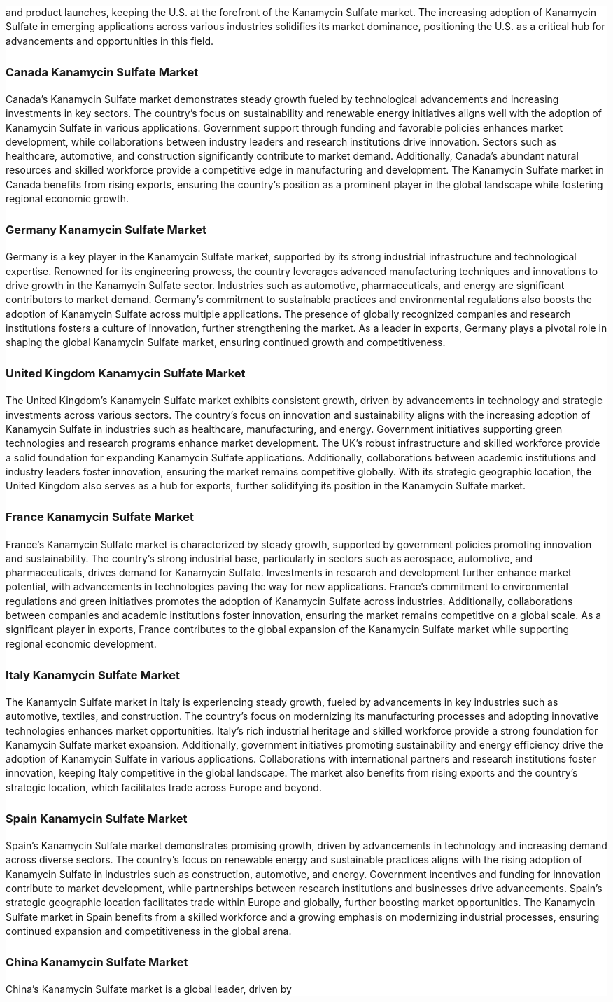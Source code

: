 and product launches, keeping the U.S. at the forefront of the Kanamycin Sulfate market. The increasing adoption of Kanamycin Sulfate in emerging applications across various industries solidifies its market dominance, positioning the U.S. as a critical hub for advancements and opportunities in this field.</p><h3>Canada Kanamycin Sulfate Market</h3><p>Canada&rsquo;s Kanamycin Sulfate market demonstrates steady growth fueled by technological advancements and increasing investments in key sectors. The country&rsquo;s focus on sustainability and renewable energy initiatives aligns well with the adoption of Kanamycin Sulfate in various applications. Government support through funding and favorable policies enhances market development, while collaborations between industry leaders and research institutions drive innovation. Sectors such as healthcare, automotive, and construction significantly contribute to market demand. Additionally, Canada&rsquo;s abundant natural resources and skilled workforce provide a competitive edge in manufacturing and development. The Kanamycin Sulfate market in Canada benefits from rising exports, ensuring the country&rsquo;s position as a prominent player in the global landscape while fostering regional economic growth.</p><h3>Germany Kanamycin Sulfate Market</h3><p>Germany is a key player in the Kanamycin Sulfate market, supported by its strong industrial infrastructure and technological expertise. Renowned for its engineering prowess, the country leverages advanced manufacturing techniques and innovations to drive growth in the Kanamycin Sulfate sector. Industries such as automotive, pharmaceuticals, and energy are significant contributors to market demand. Germany&rsquo;s commitment to sustainable practices and environmental regulations also boosts the adoption of Kanamycin Sulfate across multiple applications. The presence of globally recognized companies and research institutions fosters a culture of innovation, further strengthening the market. As a leader in exports, Germany plays a pivotal role in shaping the global Kanamycin Sulfate market, ensuring continued growth and competitiveness.</p><h3>United Kingdom Kanamycin Sulfate Market</h3><p>The United Kingdom&rsquo;s Kanamycin Sulfate market exhibits consistent growth, driven by advancements in technology and strategic investments across various sectors. The country&rsquo;s focus on innovation and sustainability aligns with the increasing adoption of Kanamycin Sulfate in industries such as healthcare, manufacturing, and energy. Government initiatives supporting green technologies and research programs enhance market development. The UK&rsquo;s robust infrastructure and skilled workforce provide a solid foundation for expanding Kanamycin Sulfate applications. Additionally, collaborations between academic institutions and industry leaders foster innovation, ensuring the market remains competitive globally. With its strategic geographic location, the United Kingdom also serves as a hub for exports, further solidifying its position in the Kanamycin Sulfate market.</p><h3>France Kanamycin Sulfate Market</h3><p>France&rsquo;s Kanamycin Sulfate market is characterized by steady growth, supported by government policies promoting innovation and sustainability. The country&rsquo;s strong industrial base, particularly in sectors such as aerospace, automotive, and pharmaceuticals, drives demand for Kanamycin Sulfate. Investments in research and development further enhance market potential, with advancements in technologies paving the way for new applications. France&rsquo;s commitment to environmental regulations and green initiatives promotes the adoption of Kanamycin Sulfate across industries. Additionally, collaborations between companies and academic institutions foster innovation, ensuring the market remains competitive on a global scale. As a significant player in exports, France contributes to the global expansion of the Kanamycin Sulfate market while supporting regional economic development.</p><h3>Italy Kanamycin Sulfate Market</h3><p>The Kanamycin Sulfate market in Italy is experiencing steady growth, fueled by advancements in key industries such as automotive, textiles, and construction. The country&rsquo;s focus on modernizing its manufacturing processes and adopting innovative technologies enhances market opportunities. Italy&rsquo;s rich industrial heritage and skilled workforce provide a strong foundation for Kanamycin Sulfate market expansion. Additionally, government initiatives promoting sustainability and energy efficiency drive the adoption of Kanamycin Sulfate in various applications. Collaborations with international partners and research institutions foster innovation, keeping Italy competitive in the global landscape. The market also benefits from rising exports and the country&rsquo;s strategic location, which facilitates trade across Europe and beyond.</p><h3>Spain Kanamycin Sulfate Market</h3><p>Spain&rsquo;s Kanamycin Sulfate market demonstrates promising growth, driven by advancements in technology and increasing demand across diverse sectors. The country&rsquo;s focus on renewable energy and sustainable practices aligns with the rising adoption of Kanamycin Sulfate in industries such as construction, automotive, and energy. Government incentives and funding for innovation contribute to market development, while partnerships between research institutions and businesses drive advancements. Spain&rsquo;s strategic geographic location facilitates trade within Europe and globally, further boosting market opportunities. The Kanamycin Sulfate market in Spain benefits from a skilled workforce and a growing emphasis on modernizing industrial processes, ensuring continued expansion and competitiveness in the global arena.</p><h3>China Kanamycin Sulfate Market</h3><p>China&rsquo;s Kanamycin Sulfate market is a global leader, driven by